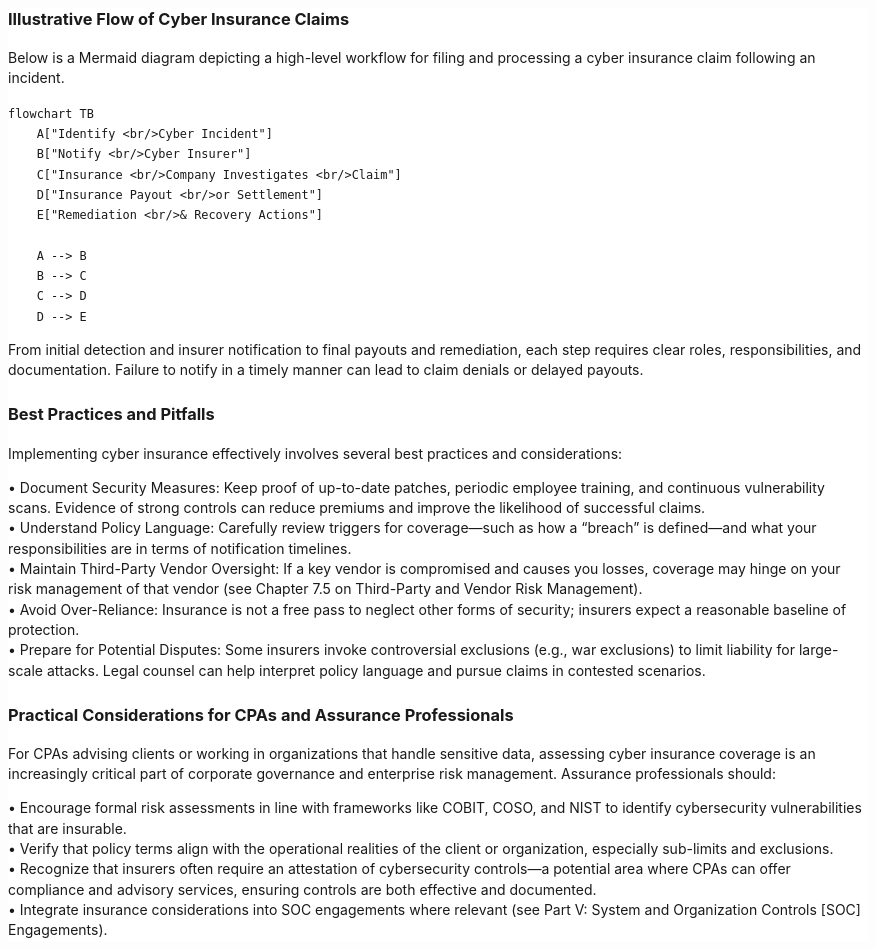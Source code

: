 
### Illustrative Flow of Cyber Insurance Claims

Below is a Mermaid diagram depicting a high-level workflow for filing and processing a cyber insurance claim following an incident.  

```mermaid
flowchart TB
    A["Identify <br/>Cyber Incident"]
    B["Notify <br/>Cyber Insurer"]
    C["Insurance <br/>Company Investigates <br/>Claim"]
    D["Insurance Payout <br/>or Settlement"]
    E["Remediation <br/>& Recovery Actions"]

    A --> B
    B --> C
    C --> D
    D --> E
```

From initial detection and insurer notification to final payouts and remediation, each step requires clear roles, responsibilities, and documentation. Failure to notify in a timely manner can lead to claim denials or delayed payouts.


### Best Practices and Pitfalls

Implementing cyber insurance effectively involves several best practices and considerations:

• Document Security Measures: Keep proof of up-to-date patches, periodic employee training, and continuous vulnerability scans. Evidence of strong controls can reduce premiums and improve the likelihood of successful claims.  
• Understand Policy Language: Carefully review triggers for coverage—such as how a “breach” is defined—and what your responsibilities are in terms of notification timelines.  
• Maintain Third-Party Vendor Oversight: If a key vendor is compromised and causes you losses, coverage may hinge on your risk management of that vendor (see Chapter 7.5 on Third-Party and Vendor Risk Management).  
• Avoid Over-Reliance: Insurance is not a free pass to neglect other forms of security; insurers expect a reasonable baseline of protection.  
• Prepare for Potential Disputes: Some insurers invoke controversial exclusions (e.g., war exclusions) to limit liability for large-scale attacks. Legal counsel can help interpret policy language and pursue claims in contested scenarios.  


### Practical Considerations for CPAs and Assurance Professionals

For CPAs advising clients or working in organizations that handle sensitive data, assessing cyber insurance coverage is an increasingly critical part of corporate governance and enterprise risk management. Assurance professionals should:

• Encourage formal risk assessments in line with frameworks like COBIT, COSO, and NIST to identify cybersecurity vulnerabilities that are insurable.  
• Verify that policy terms align with the operational realities of the client or organization, especially sub-limits and exclusions.  
• Recognize that insurers often require an attestation of cybersecurity controls—a potential area where CPAs can offer compliance and advisory services, ensuring controls are both effective and documented.  
• Integrate insurance considerations into SOC engagements where relevant (see Part V: System and Organization Controls [SOC] Engagements).  
